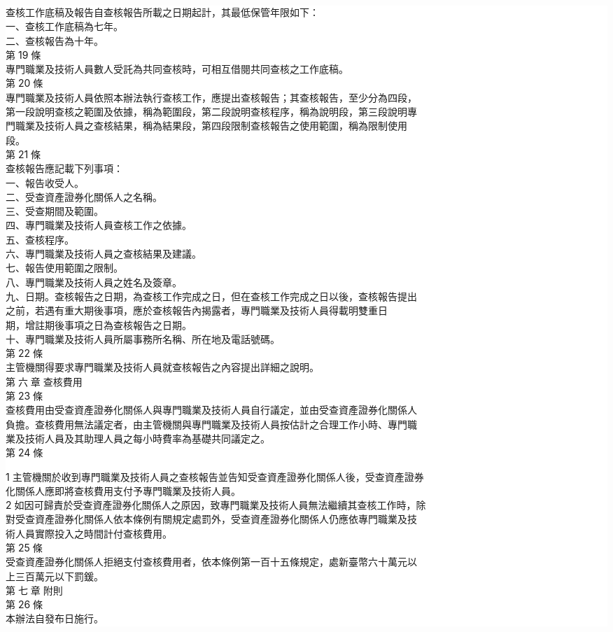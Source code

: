 
查核工作底稿及報告自查核報告所載之日期起計，其最低保管年限如下：  
一、查核工作底稿為七年。  
二、查核報告為十年。  
第 19 條  
專門職業及技術人員數人受託為共同查核時，可相互借閱共同查核之工作底稿。  
第 20 條  
專門職業及技術人員依照本辦法執行查核工作，應提出查核報告；其查核報告，至少分為四段，  
第一段說明查核之範圍及依據，稱為範圍段，第二段說明查核程序，稱為說明段，第三段說明專  
門職業及技術人員之查核結果，稱為結果段，第四段限制查核報告之使用範圍，稱為限制使用  
段。  
第 21 條  
查核報告應記載下列事項：  
一、報告收受人。  
二、受查資產證券化關係人之名稱。  
三、受查期間及範圍。  
四、專門職業及技術人員查核工作之依據。  
五、查核程序。  
六、專門職業及技術人員之查核結果及建議。  
七、報告使用範圍之限制。  
八、專門職業及技術人員之姓名及簽章。  
九、日期。查核報告之日期，為查核工作完成之日，但在查核工作完成之日以後，查核報告提出  
之前，若遇有重大期後事項，應於查核報告內揭露者，專門職業及技術人員得載明雙重日  
期，增註期後事項之日為查核報告之日期。  
十、專門職業及技術人員所屬事務所名稱、所在地及電話號碼。  
第 22 條  
主管機關得要求專門職業及技術人員就查核報告之內容提出詳細之說明。  
第 六 章 查核費用  
第 23 條  
查核費用由受查資產證券化關係人與專門職業及技術人員自行議定，並由受查資產證券化關係人  
負擔。查核費用無法議定者，由主管機關與專門職業及技術人員按估計之合理工作小時、專門職  
業及技術人員及其助理人員之每小時費率為基礎共同議定之。  
第 24 條  


1 主管機關於收到專門職業及技術人員之查核報告並告知受查資產證券化關係人後，受查資產證券  
化關係人應即將查核費用支付予專門職業及技術人員。  
2 如因可歸責於受查資產證券化關係人之原因，致專門職業及技術人員無法繼續其查核工作時，除  
對受查資產證券化關係人依本條例有關規定處罰外，受查資產證券化關係人仍應依專門職業及技  
術人員實際投入之時間計付查核費用。  
第 25 條  
受查資產證券化關係人拒絕支付查核費用者，依本條例第一百十五條規定，處新臺幣六十萬元以  
上三百萬元以下罰鍰。  
第 七 章 附則  
第 26 條  
本辦法自發布日施行。  


